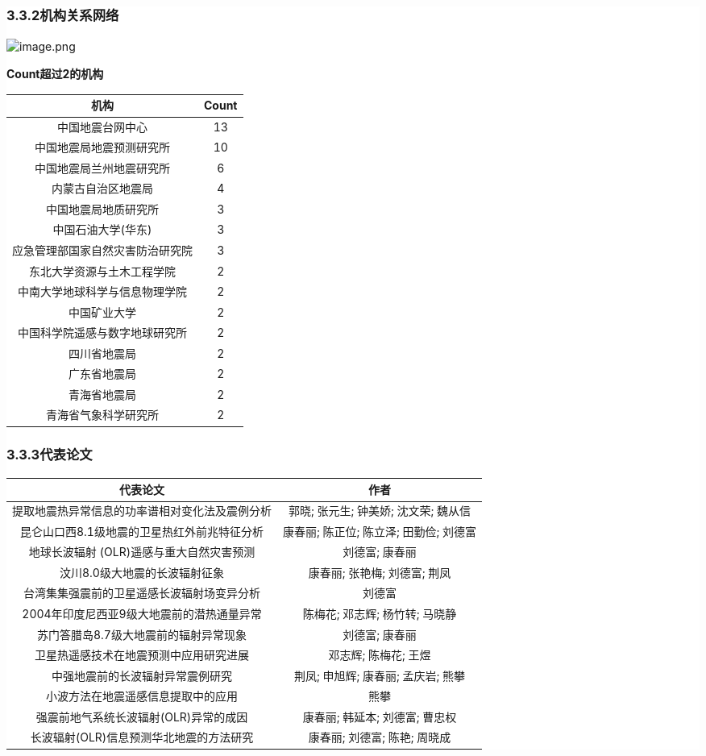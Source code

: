 ### 3.3.2机构关系网络

![image.png](https://ldbbs.ldmnq.com/bbs/topic/attachment/2023-1/053c04b1-72fa-42af-b170-b2d5e3c3187b.png)

**Count超过2的机构**

|机构|Count|
|:---:|:---:|
|中国地震台网中心|13|
|中国地震局地震预测研究所|	10|
|中国地震局兰州地震研究所|	6|
|内蒙古自治区地震局	|4|
|中国地震局地质研究所|	3|
|中国石油大学(华东)	|3|
|应急管理部国家自然灾害防治研究院|	3|
|东北大学资源与土木工程学院	|2|
|中南大学地球科学与信息物理学院|	2|
|中国矿业大学	|2|
|中国科学院遥感与数字地球研究所|	2|
|四川省地震局	|2|
|广东省地震局	|2|
|青海省地震局	|2|
青海省气象科学研究所|2

### 3.3.3代表论文

|代表论文|作者|
|:---:|:---:|
|提取地震热异常信息的功率谱相对变化法及震例分析 |郭晓; 张元生; 钟美娇; 沈文荣; 魏从信|
|昆仑山口西8.1级地震的卫星热红外前兆特征分析|康春丽; 陈正位; 陈立泽; 田勤俭; 刘德富|
|地球长波辐射 (OLR)遥感与重大自然灾害预测|刘德富; 康春丽|
|汶川8.0级大地震的长波辐射征象|康春丽; 张艳梅; 刘德富; 荆凤|
|台湾集集强震前的卫星遥感长波辐射场变异分析|刘德富|
|2004年印度尼西亚9级大地震前的潜热通量异常|陈梅花; 邓志辉; 杨竹转; 马晓静|
|苏门答腊岛8.7级大地震前的辐射异常现象|	刘德富; 康春丽|
|卫星热遥感技术在地震预测中应用研究进展|邓志辉; 陈梅花; 王煜|
|中强地震前的长波辐射异常震例研究|荆凤; 申旭辉; 康春丽; 孟庆岩; 熊攀|
|小波方法在地震遥感信息提取中的应用|熊攀|
|强震前地气系统长波辐射(OLR)异常的成因|康春丽; 韩延本; 刘德富; 曹忠权|
|长波辐射(OLR)信息预测华北地震的方法研究|康春丽; 刘德富; 陈艳; 周晓成|
